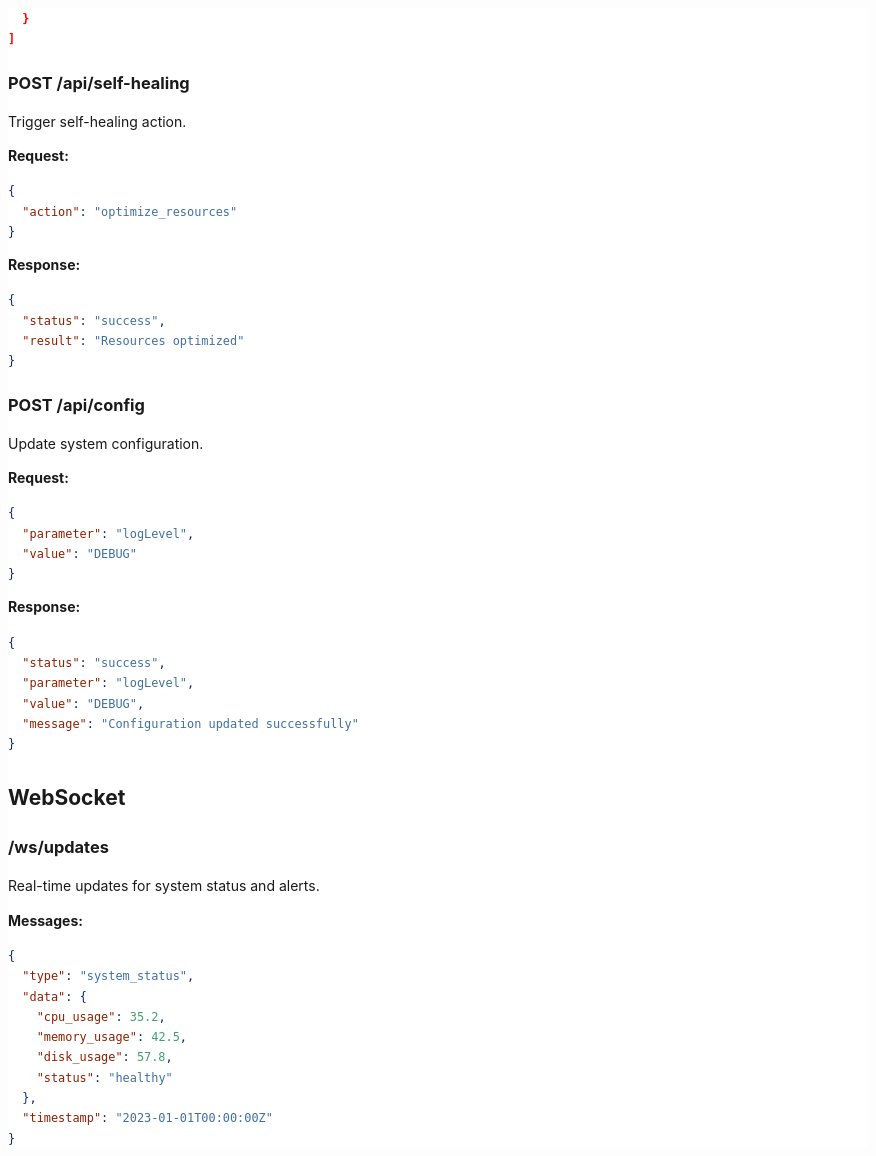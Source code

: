 ```json
  }
]
```

### POST /api/self-healing

Trigger self-healing action.

**Request:**
```json
{
  "action": "optimize_resources"
}
```

**Response:**
```json
{
  "status": "success",
  "result": "Resources optimized"
}
```

### POST /api/config

Update system configuration.

**Request:**
```json
{
  "parameter": "logLevel",
  "value": "DEBUG"
}
```

**Response:**
```json
{
  "status": "success",
  "parameter": "logLevel",
  "value": "DEBUG",
  "message": "Configuration updated successfully"
}
```

## WebSocket

### /ws/updates

Real-time updates for system status and alerts.

**Messages:**
```json
{
  "type": "system_status",
  "data": {
    "cpu_usage": 35.2,
    "memory_usage": 42.5,
    "disk_usage": 57.8,
    "status": "healthy"
  },
  "timestamp": "2023-01-01T00:00:00Z"
}
```
